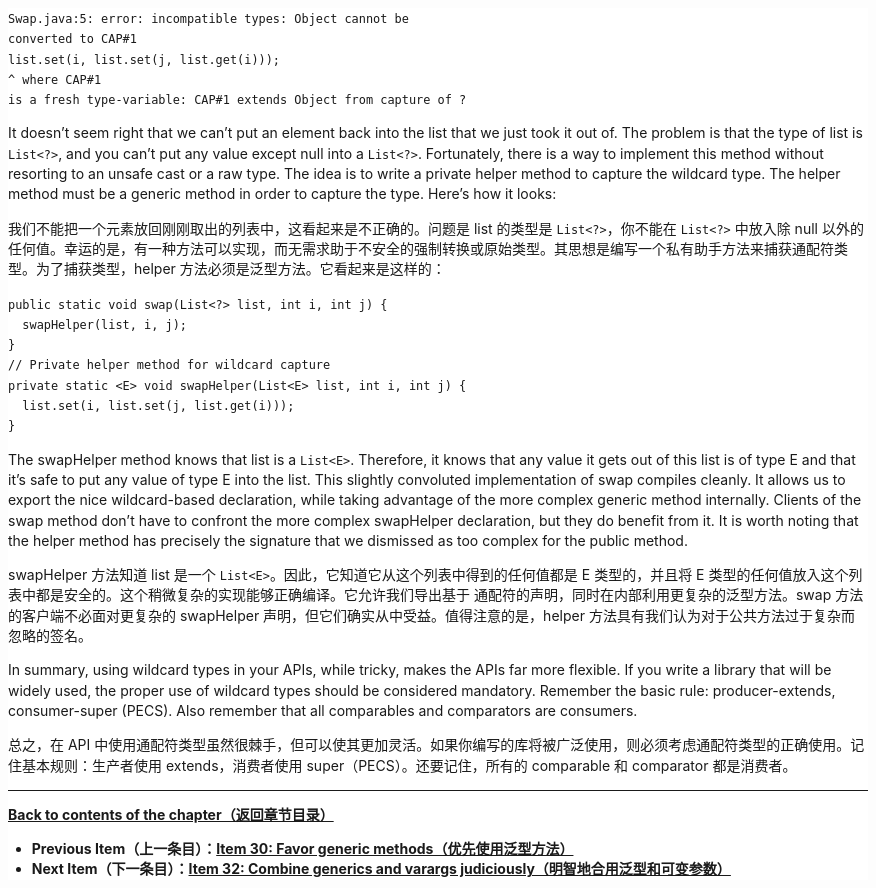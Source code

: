 ```
Swap.java:5: error: incompatible types: Object cannot be
converted to CAP#1
list.set(i, list.set(j, list.get(i)));
^ where CAP#1
is a fresh type-variable: CAP#1 extends Object from capture of ?
```

It doesn’t seem right that we can’t put an element back into the list that we just took it out of. The problem is that the type of list is `List<?>`, and you can’t put any value except null into a `List<?>`. Fortunately, there is a way to implement this method without resorting to an unsafe cast or a raw type. The idea is to write a private helper method to capture the wildcard type. The helper method must be a generic method in order to capture the type. Here’s how it looks:

我们不能把一个元素放回刚刚取出的列表中，这看起来是不正确的。问题是 list 的类型是 `List<?>`，你不能在 `List<?>` 中放入除 null 以外的任何值。幸运的是，有一种方法可以实现，而无需求助于不安全的强制转换或原始类型。其思想是编写一个私有助手方法来捕获通配符类型。为了捕获类型，helper 方法必须是泛型方法。它看起来是这样的：

```
public static void swap(List<?> list, int i, int j) {
  swapHelper(list, i, j);
}
// Private helper method for wildcard capture
private static <E> void swapHelper(List<E> list, int i, int j) {
  list.set(i, list.set(j, list.get(i)));
}
```

The swapHelper method knows that list is a `List<E>`. Therefore, it knows that any value it gets out of this list is of type E and that it’s safe to put any value of type E into the list. This slightly convoluted implementation of swap compiles cleanly. It allows us to export the nice wildcard-based declaration, while taking advantage of the more complex generic method internally. Clients of the swap method don’t have to confront the more complex swapHelper declaration, but they do benefit from it. It is worth noting that the helper method has precisely the signature that we dismissed as too complex for the public method.

swapHelper 方法知道 list 是一个 `List<E>`。因此，它知道它从这个列表中得到的任何值都是 E 类型的，并且将 E 类型的任何值放入这个列表中都是安全的。这个稍微复杂的实现能够正确编译。它允许我们导出基于 通配符的声明，同时在内部利用更复杂的泛型方法。swap 方法的客户端不必面对更复杂的 swapHelper 声明，但它们确实从中受益。值得注意的是，helper 方法具有我们认为对于公共方法过于复杂而忽略的签名。

In summary, using wildcard types in your APIs, while tricky, makes the APIs far more flexible. If you write a library that will be widely used, the proper use of wildcard types should be considered mandatory. Remember the basic rule: producer-extends, consumer-super (PECS). Also remember that all comparables and comparators are consumers.

总之，在 API 中使用通配符类型虽然很棘手，但可以使其更加灵活。如果你编写的库将被广泛使用，则必须考虑通配符类型的正确使用。记住基本规则：生产者使用 extends，消费者使用 super（PECS）。还要记住，所有的 comparable 和 comparator 都是消费者。

---
**[Back to contents of the chapter（返回章节目录）](../Chapter-5/Chapter-5-Introduction.md)**
- **Previous Item（上一条目）：[Item 30: Favor generic methods（优先使用泛型方法）](../Chapter-5/Chapter-5-Item-30-Favor-generic-methods.md)**
- **Next Item（下一条目）：[Item 32: Combine generics and varargs judiciously（明智地合用泛型和可变参数）](../Chapter-5/Chapter-5-Item-32-Combine-generics-and-varargs-judiciously.md)**
